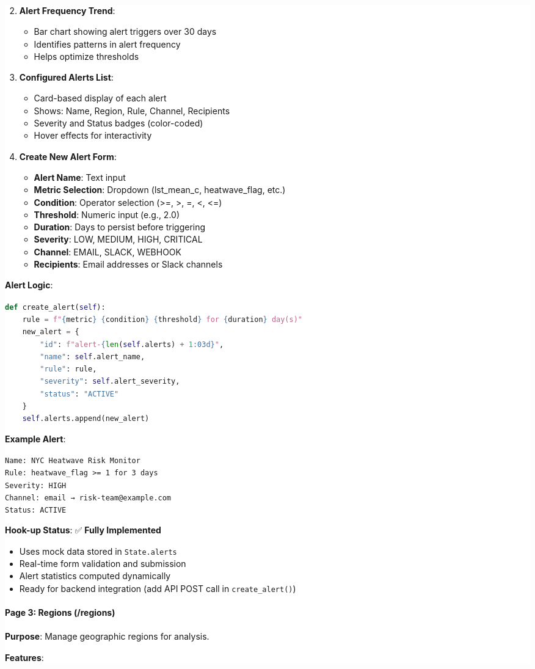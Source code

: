 2. **Alert Frequency Trend**:
   - Bar chart showing alert triggers over 30 days
   - Identifies patterns in alert frequency
   - Helps optimize thresholds

3. **Configured Alerts List**:
   - Card-based display of each alert
   - Shows: Name, Region, Rule, Channel, Recipients
   - Severity and Status badges (color-coded)
   - Hover effects for interactivity

4. **Create New Alert Form**:
   - **Alert Name**: Text input
   - **Metric Selection**: Dropdown (lst_mean_c, heatwave_flag, etc.)
   - **Condition**: Operator selection (>=, >, =, <, <=)
   - **Threshold**: Numeric input (e.g., 2.0)
   - **Duration**: Days to persist before triggering
   - **Severity**: LOW, MEDIUM, HIGH, CRITICAL
   - **Channel**: EMAIL, SLACK, WEBHOOK
   - **Recipients**: Email addresses or Slack channels

**Alert Logic**:
```python
def create_alert(self):
    rule = f"{metric} {condition} {threshold} for {duration} day(s)"
    new_alert = {
        "id": f"alert-{len(self.alerts) + 1:03d}",
        "name": self.alert_name,
        "rule": rule,
        "severity": self.alert_severity,
        "status": "ACTIVE"
    }
    self.alerts.append(new_alert)
```

**Example Alert**:
```
Name: NYC Heatwave Risk Monitor
Rule: heatwave_flag >= 1 for 3 days
Severity: HIGH
Channel: email → risk-team@example.com
Status: ACTIVE
```

**Hook-up Status**: ✅ **Fully Implemented**
- Uses mock data stored in `State.alerts`
- Real-time form validation and submission
- Alert statistics computed dynamically
- Ready for backend integration (add API POST call in `create_alert()`)

#### **Page 3: Regions** (/regions)

**Purpose**: Manage geographic regions for analysis.

**Features**:
